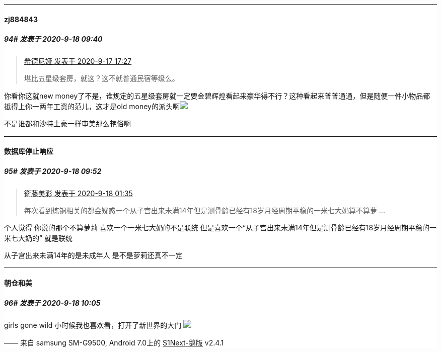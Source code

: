 





*****

####  zj884843  
##### 94#       发表于 2020-9-18 09:40



<blockquote><a href="httphttps://bbs.saraba1st.com/2b/forum.php?mod=redirect&amp;goto=findpost&amp;pid=48767280&amp;ptid=1960389" target="_blank">希德尼娅 发表于 2020-9-17 17:27</a>

堪比五星级套房，就这？这不就普通民宿等级么。</blockquote>
你看你这就new money了不是，谁规定的五星级套房就一定要金碧辉煌看起来豪华得不行？这种看起来普普通通，但是随便一件小物品都抵得上你一两年工资的范儿，这才是old money的派头啊<img src="https://static.saraba1st.com/image/smiley/face2017/067.png" referrerpolicy="no-referrer">

不是谁都和沙特土豪一样审美那么艳俗啊







*****

####  数据库停止响应  
##### 95#       发表于 2020-9-18 09:52



<blockquote><a href="httphttps://bbs.saraba1st.com/2b/forum.php?mod=redirect&amp;goto=findpost&amp;pid=48772502&amp;ptid=1960389" target="_blank">衛藤美彩 发表于 2020-9-18 01:35</a>

每次看到炼铜相关的都会疑惑一个从子宫出来未满14年但是测骨龄已经有18岁月经周期平稳的一米七大奶算不算萝 ...</blockquote>
个人觉得 你说的那个不算萝莉 喜欢一个一米七大奶的不是联统 但是喜欢一个“从子宫出来未满14年但是测骨龄已经有18岁月经周期平稳的一米七大奶的” 就是联统

从子宫出来未满14年的是未成年人 是不是萝莉还真不一定







*****

####  朝仓和美  
##### 96#       发表于 2020-9-18 10:05




girls gone wild
小时候我也喜欢看，打开了新世界的大门
<img src="https://static.saraba1st.com/image/smiley/face2017/067.png" referrerpolicy="no-referrer">

—— 来自 samsung SM-G9500, Android 7.0上的 [S1Next-鹅版](https://github.com/ykrank/S1-Next/releases) v2.4.1



